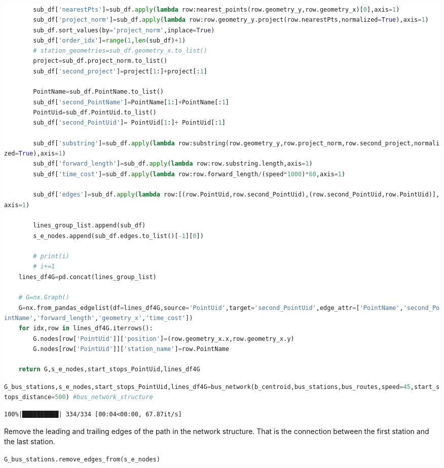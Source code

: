 ```python
        sub_df['nearestPts']=sub_df.apply(lambda row:nearest_points(row.geometry_y,row.geometry_x)[0],axis=1)
        sub_df['project_norm']=sub_df.apply(lambda row:row.geometry_y.project(row.nearestPts,normalized=True),axis=1)
        sub_df.sort_values(by='project_norm',inplace=True)
        sub_df['order_idx']=range(1,len(sub_df)+1)
        # station_geometries=sub_df.geometry_x.to_list()
        project=sub_df.project_norm.to_list()
        sub_df['second_project']=project[1:]+project[:1]
        
        PointName=sub_df.PointName.to_list()
        sub_df['second_PointName']=PointName[1:]+PointName[:1]
        PointUid=sub_df.PointUid.to_list()
        sub_df['second_PointUid']= PointUid[1:]+ PointUid[:1]
        
        sub_df['substring']=sub_df.apply(lambda row:substring(row.geometry_y,row.project_norm,row.second_project,normalized=True),axis=1)
        sub_df['forward_length']=sub_df.apply(lambda row:row.substring.length,axis=1)
        sub_df['time_cost']=sub_df.apply(lambda row:row.forward_length/(speed*1000)*60,axis=1)
        
        sub_df['edges']=sub_df.apply(lambda row:[(row.PointUid,row.second_PointUid),(row.second_PointUid,row.PointUid)],axis=1)
        
        lines_group_list.append(sub_df)
        s_e_nodes.append(sub_df.edges.to_list()[-1][0])
        
        # print(i)
        # i+=1
    lines_df4G=pd.concat(lines_group_list)
    
    # G=nx.Graph()
    G=nx.from_pandas_edgelist(df=lines_df4G,source='PointUid',target='second_PointUid',edge_attr=['PointName','second_PointName','forward_length','geometry_x','time_cost'])
    for idx,row in lines_df4G.iterrows():
        G.nodes[row['PointUid']]['position']=(row.geometry_x.x,row.geometry_x.y)
        G.nodes[row['PointUid']]['station_name']=row.PointName        
    
    return G,s_e_nodes,start_stops_PointUid,lines_df4G
```


```python
G_bus_stations,s_e_nodes,start_stops_PointUid,lines_df4G=bus_network(b_centroid,bus_stations,bus_routes,speed=45,start_stops_distance=500) #bus_network_structure
```

    100%|██████████| 334/334 [00:04<00:00, 67.87it/s]
    

Remove the leading and trailing edges of the path in the network structure. That is the connection between the first station and the last station.


```python
G_bus_stations.remove_edges_from(s_e_nodes)
```
